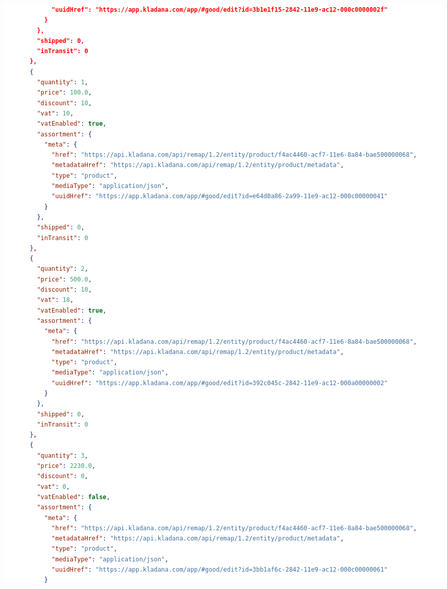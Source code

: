 ```json
             "uuidHref": "https://app.kladana.com/app/#good/edit?id=3b1e1f15-2842-11e9-ac12-000c0000002f"
           }
         },
         "shipped": 0,
         "inTransit": 0
       },
       {
         "quantity": 1,
         "price": 100.0,
         "discount": 10,
         "vat": 10,
         "vatEnabled": true,
         "assortment": {
           "meta": {
             "href": "https://api.kladana.com/api/remap/1.2/entity/product/f4ac4460-acf7-11e6-8a84-bae500000068",
             "metadataHref": "https://api.kladana.com/api/remap/1.2/entity/product/metadata",
             "type": "product",
             "mediaType": "application/json",
             "uuidHref": "https://app.kladana.com/app/#good/edit?id=e64d0a86-2a99-11e9-ac12-000c00000041"
           }
         },
         "shipped": 0,
         "inTransit": 0
       },
       {
         "quantity": 2,
         "price": 500.0,
         "discount": 10,
         "vat": 18,
         "vatEnabled": true,
         "assortment": {
           "meta": {
             "href": "https://api.kladana.com/api/remap/1.2/entity/product/f4ac4460-acf7-11e6-8a84-bae500000068",
             "metadataHref": "https://api.kladana.com/api/remap/1.2/entity/product/metadata",
             "type": "product",
             "mediaType": "application/json",
             "uuidHref": "https://app.kladana.com/app/#good/edit?id=392c045c-2842-11e9-ac12-000a00000002"
           }
         },
         "shipped": 0,
         "inTransit": 0
       },
       {
         "quantity": 3,
         "price": 2230.0,
         "discount": 0,
         "vat": 0,
         "vatEnabled": false,
         "assortment": {
           "meta": {
             "href": "https://api.kladana.com/api/remap/1.2/entity/product/f4ac4460-acf7-11e6-8a84-bae500000068",
             "metadataHref": "https://api.kladana.com/api/remap/1.2/entity/product/metadata",
             "type": "product",
             "mediaType": "application/json",
             "uuidHref": "https://app.kladana.com/app/#good/edit?id=3bb1af6c-2842-11e9-ac12-000c00000061"
           }
```